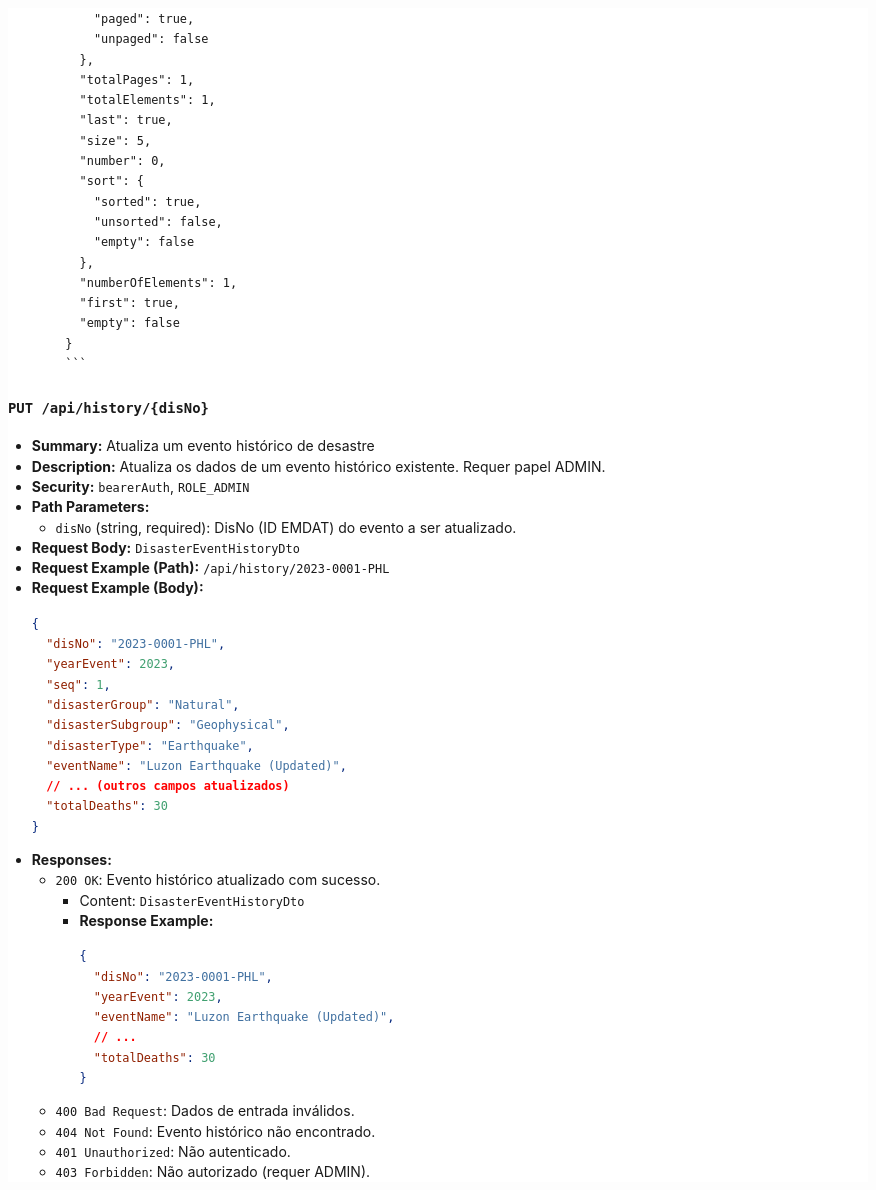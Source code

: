                 "paged": true,
                "unpaged": false
              },
              "totalPages": 1,
              "totalElements": 1,
              "last": true,
              "size": 5,
              "number": 0,
              "sort": {
                "sorted": true,
                "unsorted": false,
                "empty": false
              },
              "numberOfElements": 1,
              "first": true,
              "empty": false
            }
            ```

### `PUT /api/history/{disNo}`

*   **Summary:** Atualiza um evento histórico de desastre
*   **Description:** Atualiza os dados de um evento histórico existente. Requer papel ADMIN.
*   **Security:** `bearerAuth`, `ROLE_ADMIN`
*   **Path Parameters:**
    *   `disNo` (string, required): DisNo (ID EMDAT) do evento a ser atualizado.
*   **Request Body:** `DisasterEventHistoryDto`
*   **Request Example (Path):** `/api/history/2023-0001-PHL`
*   **Request Example (Body):**
    ```json
    {
      "disNo": "2023-0001-PHL",
      "yearEvent": 2023,
      "seq": 1,
      "disasterGroup": "Natural",
      "disasterSubgroup": "Geophysical",
      "disasterType": "Earthquake",
      "eventName": "Luzon Earthquake (Updated)",
      // ... (outros campos atualizados)
      "totalDeaths": 30
    }
    ```
*   **Responses:**
    *   `200 OK`: Evento histórico atualizado com sucesso.
        *   Content: `DisasterEventHistoryDto`
        *   **Response Example:**
            ```json
            {
              "disNo": "2023-0001-PHL",
              "yearEvent": 2023,
              "eventName": "Luzon Earthquake (Updated)",
              // ...
              "totalDeaths": 30
            }
            ```
    *   `400 Bad Request`: Dados de entrada inválidos.
    *   `404 Not Found`: Evento histórico não encontrado.
    *   `401 Unauthorized`: Não autenticado.
    *   `403 Forbidden`: Não autorizado (requer ADMIN).
